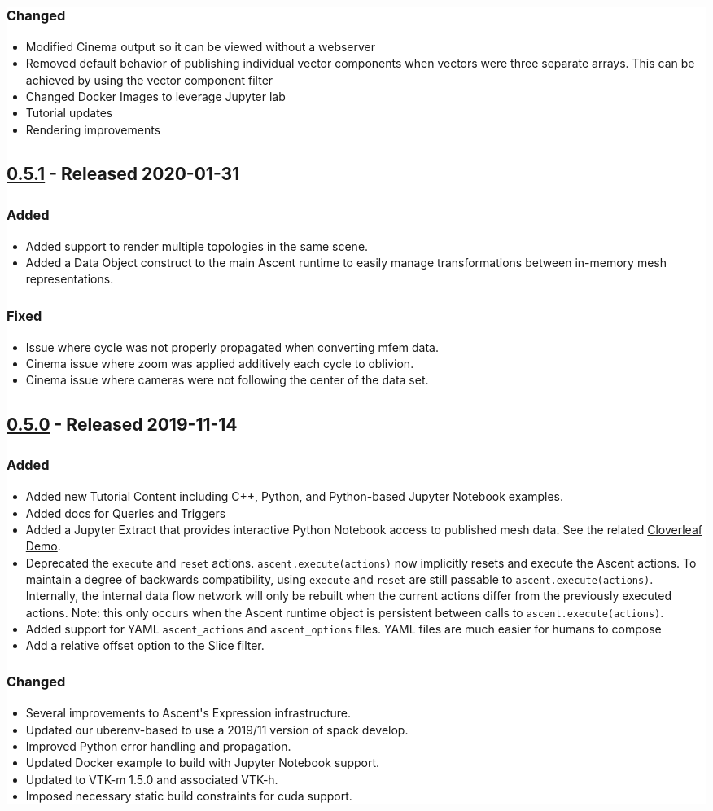 ### Changed
- Modified Cinema output so it can be viewed without a webserver
- Removed default behavior of publishing individual vector components when vectors were three separate arrays. This can be achieved by using the vector component filter
- Changed Docker Images to leverage Jupyter lab
- Tutorial updates
- Rendering improvements


## [0.5.1] - Released 2020-01-31

### Added
- Added support to render multiple topologies in the same scene.
- Added a Data Object construct to the main Ascent runtime to easily manage transformations between in-memory mesh representations.

### Fixed
- Issue where cycle was not properly propagated when converting mfem data.
- Cinema issue where zoom was applied additively each cycle to oblivion.
- Cinema issue where cameras were not following the center of the data set.

## [0.5.0] - Released 2019-11-14

### Added

- Added new [Tutorial Content](https://ascent.readthedocs.io/en/latest/Tutorial.html) including C++, Python, and Python-based Jupyter Notebook examples.
- Added docs for [Queries](https://ascent.readthedocs.io/en/latest/Actions/Queries.html) and [Triggers](https://ascent.readthedocs.io/en/latest/Actions/Triggers.html)
- Added a Jupyter Extract that provides interactive Python Notebook access to published mesh data. See the related [Cloverleaf Demo](https://ascent.readthedocs.io/en/latest/Tutorial_CloverLeaf_Demos.html#using-the-jupyter-extract-for-interactive-python-analysis).
- Deprecated the `execute` and `reset` actions. `ascent.execute(actions)` now implicitly resets and execute the Ascent actions. To maintain a degree of backwards compatibility, using `execute` and `reset` are still passable to `ascent.execute(actions)`. Internally, the internal data flow network will only be rebuilt when the current actions differ from the previously executed actions. Note: this only occurs when the Ascent runtime object is persistent between calls to `ascent.execute(actions)`.
- Added support for YAML `ascent_actions` and `ascent_options` files. YAML files are much easier for humans to compose
- Add a relative offset option to the Slice filter.

### Changed

- Several improvements to Ascent's Expression infrastructure.
- Updated our uberenv-based to use a 2019/11 version of spack develop.
- Improved Python error handling and propagation.
- Updated Docker example to build with Jupyter Notebook support.
- Updated to VTK-m 1.5.0 and associated VTK-h.
- Imposed necessary static build constraints for cuda support.


[Unreleased]: https://github.com/Alpine-DAV/ascent/compare/v0.9.1...HEAD
[0.9.1]: https://github.com/Alpine-DAV/ascent/compare/v0.9.0...v0.9.1
[0.9.0]: https://github.com/Alpine-DAV/ascent/compare/v0.8.0...v0.9.0
[0.8.0]: https://github.com/Alpine-DAV/ascent/compare/v0.7.1...v0.8.0
[0.7.1]: https://github.com/Alpine-DAV/ascent/compare/v0.7.0...v0.7.1
[0.7.0]: https://github.com/Alpine-DAV/ascent/compare/v0.6.0...v0.7.0
[0.6.0]: https://github.com/Alpine-DAV/ascent/compare/v0.5.1...v0.6.0
[0.5.1]: https://github.com/Alpine-DAV/ascent/compare/v0.5.0...v0.5.1
[0.5.0]: https://github.com/Alpine-DAV/ascent/compare/v0.4.0...v0.5.0
[0.4.0]: https://github.com/Alpine-DAV/ascent/compare/v0.3.0...v0.4.0